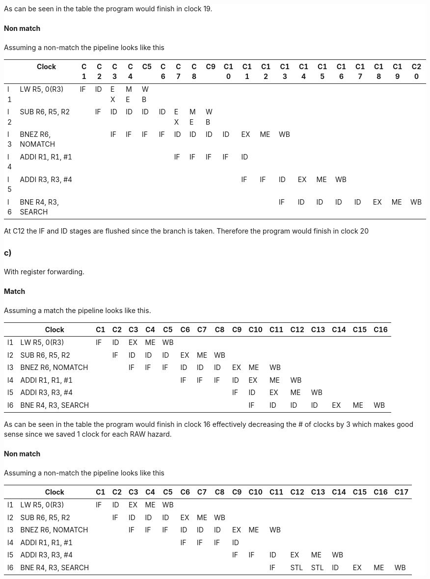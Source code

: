 As can be seen in the table the program would finish in clock 19.

#### Non match
Assuming a non-match the pipeline looks like this

|    | Clock              | C1 | C2 | C3 | C4 | C5 | C6 | C7 | C8 | C9 | C10 | C11 | C12 | C13 | C14 | C15 | C16 | C17 | C18 | C19 | C20 |
|----|--------------------|----|----|----|----|----|----|----|----|----|-----|-----|-----|-----|-----|-----|-----|-----|-----|-----|-----|
| l1 | LW R5, 0(R3)       | IF | ID | EX | ME | WB |    |    |    |    |     |     |     |     |     |     |     |     |     |     |     |
| l2 | SUB R6, R5, R2     |    | IF | ID | ID | ID | ID | EX | ME | WB |     |     |     |     |     |     |     |     |     |     |     |
| l3 | BNEZ R6, NOMATCH   |    |    | IF | IF | IF | IF | ID | ID | ID | ID  | EX  | ME  | WB  |     |     |     |     |     |     |     |
| l4 | ADDI R1, R1, #1    |    |    |    |    |    |    | IF | IF | IF | IF  | ID  |     |     |     |     |     |     |     |     |     |
| l5 | ADDI R3, R3, #4    |    |    |    |    |    |    |    |    |    |     | IF  | IF  | ID  | EX  | ME  | WB  |     |     |     |     |
| l6 | BNE R4, R3, SEARCH |    |    |    |    |    |    |    |    |    |     |     |     | IF  | ID  | ID  | ID  | ID  | EX  | ME  | WB  |

At C12 the IF and ID stages are flushed since the branch is taken.
Therefore the program would finish in clock 20



### c)
With register forwarding.

#### Match
Assuming a match the pipeline looks like this.

|    | Clock              | C1 | C2 | C3 | C4 | C5 | C6 | C7 | C8 | C9 | C10 | C11 | C12 | C13 | C14 | C15 | C16 |
|----|--------------------|----|----|----|----|----|----|----|----|----|-----|-----|-----|-----|-----|-----|-----|
| l1 | LW R5, 0(R3)       | IF | ID | EX | ME | WB |    |    |    |    |     |     |     |     |     |     |     |
| l2 | SUB R6, R5, R2     |    | IF | ID | ID | ID | EX | ME | WB |    |     |     |     |     |     |     |     |
| l3 | BNEZ R6, NOMATCH   |    |    | IF | IF | IF | ID | ID | ID | EX | ME  | WB  |     |     |     |     |     |
| l4 | ADDI R1, R1, #1    |    |    |    |    |    | IF | IF | IF | ID | EX  | ME  | WB  |     |     |     |     |
| l5 | ADDI R3, R3, #4    |    |    |    |    |    |    |    |    | IF | ID  | EX  | ME  | WB  |     |     |     |
| l6 | BNE R4, R3, SEARCH |    |    |    |    |    |    |    |    |    | IF  | ID  | ID  | ID  | EX  | ME  | WB  |

As can be seen in the table the program would finish in clock 16 effectively decreasing the # of clocks by 3 which makes good sense since we saved 1 clock for each RAW hazard.

#### Non match
Assuming a non-match the pipeline looks like this

|    | Clock              | C1 | C2 | C3 | C4 | C5 | C6 | C7 | C8 | C9 | C10 | C11 | C12 | C13 | C14 | C15 | C16 | C17 |
|----|--------------------|----|----|----|----|----|----|----|----|----|-----|-----|-----|-----|-----|-----|-----|-----|
| l1 | LW R5, 0(R3)       | IF | ID | EX | ME | WB |    |    |    |    |     |     |     |     |     |     |     |     |
| l2 | SUB R6, R5, R2     |    | IF | ID | ID | ID | EX | ME | WB |    |     |     |     |     |     |     |     |     |
| l3 | BNEZ R6, NOMATCH   |    |    | IF | IF | IF | ID | ID | ID | EX | ME  | WB  |     |     |     |     |     |     |
| l4 | ADDI R1, R1, #1    |    |    |    |    |    | IF | IF | IF | ID |     |     |     |     |     |     |     |     |
| l5 | ADDI R3, R3, #4    |    |    |    |    |    |    |    |    | IF | IF  | ID  | EX  | ME  | WB  |     |     |     |
| l6 | BNE R4, R3, SEARCH |    |    |    |    |    |    |    |    |    |     | IF  | STL | STL | ID  | EX  | ME  | WB  |
